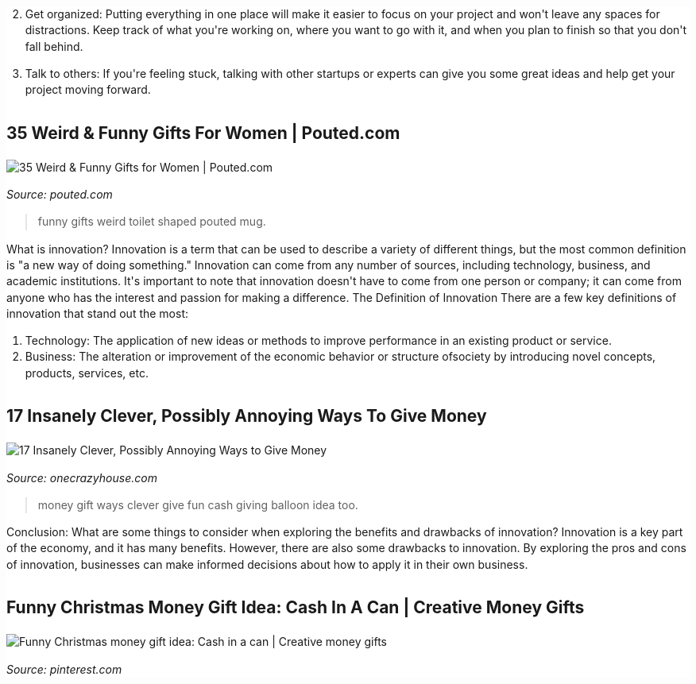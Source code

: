 2) Get organized: Putting everything in one place will make it easier to focus on your project and won't leave any spaces for distractions. Keep track of what you're working on, where you want to go with it, and when you plan to finish so that you don't fall behind.

3) Talk to others: If you're feeling stuck, talking with other startups or experts can give you some great ideas and help get your project moving forward.

    
## 35 Weird &amp; Funny Gifts For Women | Pouted.com

<img loading=lazy src="https://www.pouted.com/wp-content/uploads/2013/10/toilet-mm.jpg" onerror="this.onerror=null;this.src='https://tse2.mm.bing.net/th?id=OIP.2xFj6M_Gim_1ojGKMqXPMwHaHL&amp;pid=15.1';" alt="35 Weird &amp; Funny Gifts for Women | Pouted.com">

_Source: pouted.com_

>funny gifts weird toilet shaped pouted mug. 

	

What is innovation?
Innovation is a term that can be used to describe a variety of different things, but the most common definition is "a new way of doing something." Innovation can come from any number of sources, including technology, business, and academic institutions. It's important to note that innovation doesn't have to come from one person or company; it can come from anyone who has the interest and passion for making a difference.
The Definition of Innovation
There are a few key definitions of innovation that stand out the most: 
1. Technology: The application of new ideas or methods to improve performance in an existing product or service. 
2. Business: The alteration or improvement of the economic behavior or structure ofsociety by introducing novel concepts, products, services, etc. 

    
## 17 Insanely Clever, Possibly Annoying Ways To Give Money

<img loading=lazy src="https://cdn.onecrazyhouse.com/wp-content/uploads/2016/07/money-gift-ideas-9.jpg" onerror="this.onerror=null;this.src='https://tse2.mm.bing.net/th?id=OIP.C6fQl3ccaz8e6gr-ZJjaHwHaLH&amp;pid=15.1';" alt="17 Insanely Clever, Possibly Annoying Ways to Give Money">

_Source: onecrazyhouse.com_

>money gift ways clever give fun cash giving balloon idea too. 

	

Conclusion: What are some things to consider when exploring the benefits and drawbacks of innovation?
Innovation is a key part of the economy, and it has many benefits. However, there are also some drawbacks to innovation. By exploring the pros and cons of innovation, businesses can make informed decisions about how to apply it in their own business.

    
## Funny Christmas Money Gift Idea: Cash In A Can | Creative Money Gifts

<img loading=lazy src="https://i.pinimg.com/736x/69/1f/37/691f37c7ba562fdd8e431ace27f5b8d0.jpg" onerror="this.onerror=null;this.src='https://tse4.mm.bing.net/th?id=OIP.IyVpiGDu2vR0VdpFFHHuMQHaLG&amp;pid=15.1';" alt="Funny Christmas money gift idea: Cash in a can | Creative money gifts">

_Source: pinterest.com_
